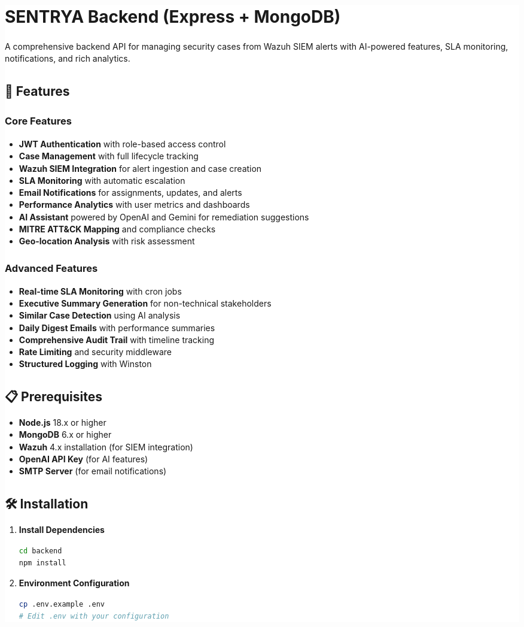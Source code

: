 # SENTRYA Backend (Express + MongoDB)

A comprehensive backend API for managing security cases from Wazuh SIEM alerts with AI-powered features, SLA monitoring, notifications, and rich analytics.

## 🚀 Features

### Core Features

- **JWT Authentication** with role-based access control
- **Case Management** with full lifecycle tracking
- **Wazuh SIEM Integration** for alert ingestion and case creation
- **SLA Monitoring** with automatic escalation
- **Email Notifications** for assignments, updates, and alerts
- **Performance Analytics** with user metrics and dashboards
- **AI Assistant** powered by OpenAI and Gemini for remediation suggestions
- **MITRE ATT&CK Mapping** and compliance checks
- **Geo-location Analysis** with risk assessment

### Advanced Features

- **Real-time SLA Monitoring** with cron jobs
- **Executive Summary Generation** for non-technical stakeholders
- **Similar Case Detection** using AI analysis
- **Daily Digest Emails** with performance summaries
- **Comprehensive Audit Trail** with timeline tracking
- **Rate Limiting** and security middleware
- **Structured Logging** with Winston

## 📋 Prerequisites

- **Node.js** 18.x or higher
- **MongoDB** 6.x or higher
- **Wazuh** 4.x installation (for SIEM integration)
- **OpenAI API Key** (for AI features)
- **SMTP Server** (for email notifications)

## 🛠️ Installation

1. **Install Dependencies**

   ```bash
   cd backend
   npm install
   ```

2. **Environment Configuration**

   ```bash
   cp .env.example .env
   # Edit .env with your configuration
   ```
